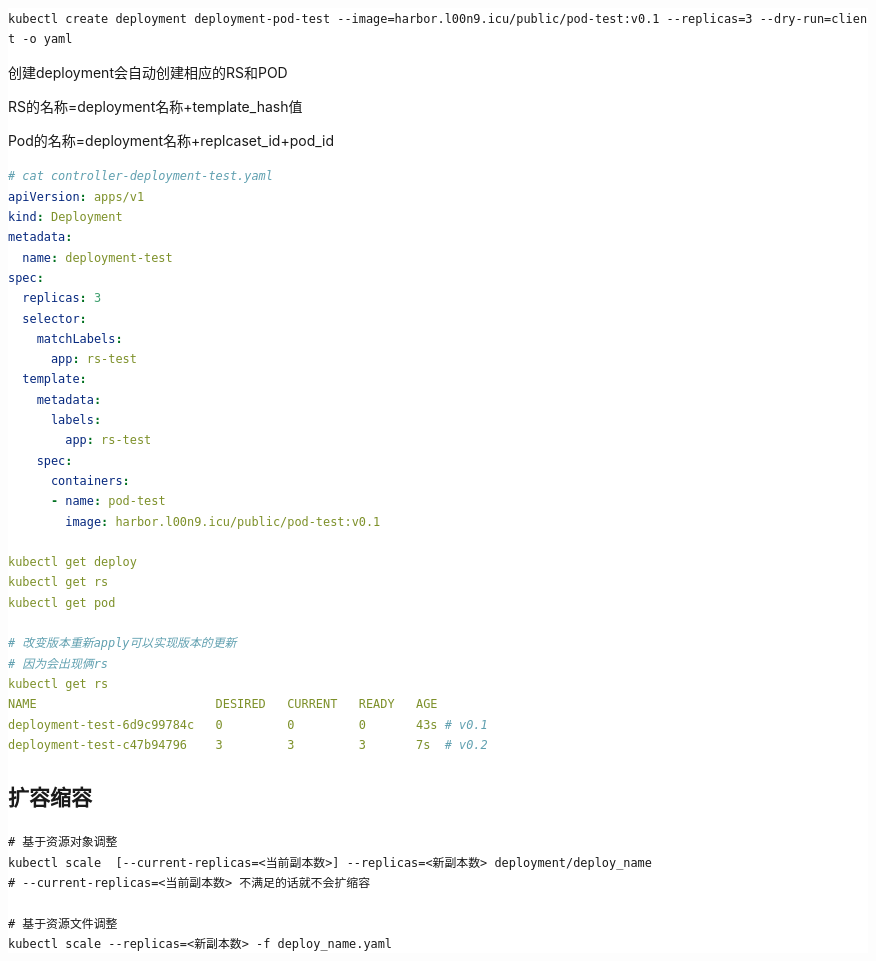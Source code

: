 ```shell
kubectl create deployment deployment-pod-test --image=harbor.l00n9.icu/public/pod-test:v0.1 --replicas=3 --dry-run=client -o yaml
```

创建deployment会自动创建相应的RS和POD

RS的名称=deployment名称+template_hash值

Pod的名称=deployment名称+replcaset_id+pod_id

```yaml
# cat controller-deployment-test.yaml
apiVersion: apps/v1
kind: Deployment
metadata:
  name: deployment-test
spec:
  replicas: 3
  selector: 
    matchLabels:
      app: rs-test
  template:
    metadata:
      labels:
        app: rs-test
    spec:
      containers:
      - name: pod-test
        image: harbor.l00n9.icu/public/pod-test:v0.1 
        
kubectl get deploy
kubectl get rs
kubectl get pod

# 改变版本重新apply可以实现版本的更新
# 因为会出现俩rs
kubectl get rs
NAME                         DESIRED   CURRENT   READY   AGE 
deployment-test-6d9c99784c   0         0         0       43s # v0.1
deployment-test-c47b94796    3         3         3       7s  # v0.2
```

## 扩容缩容

```shell
# 基于资源对象调整
kubectl scale  [--current-replicas=<当前副本数>] --replicas=<新副本数> deployment/deploy_name
# --current-replicas=<当前副本数> 不满足的话就不会扩缩容

# 基于资源文件调整
kubectl scale --replicas=<新副本数> -f deploy_name.yaml
```
